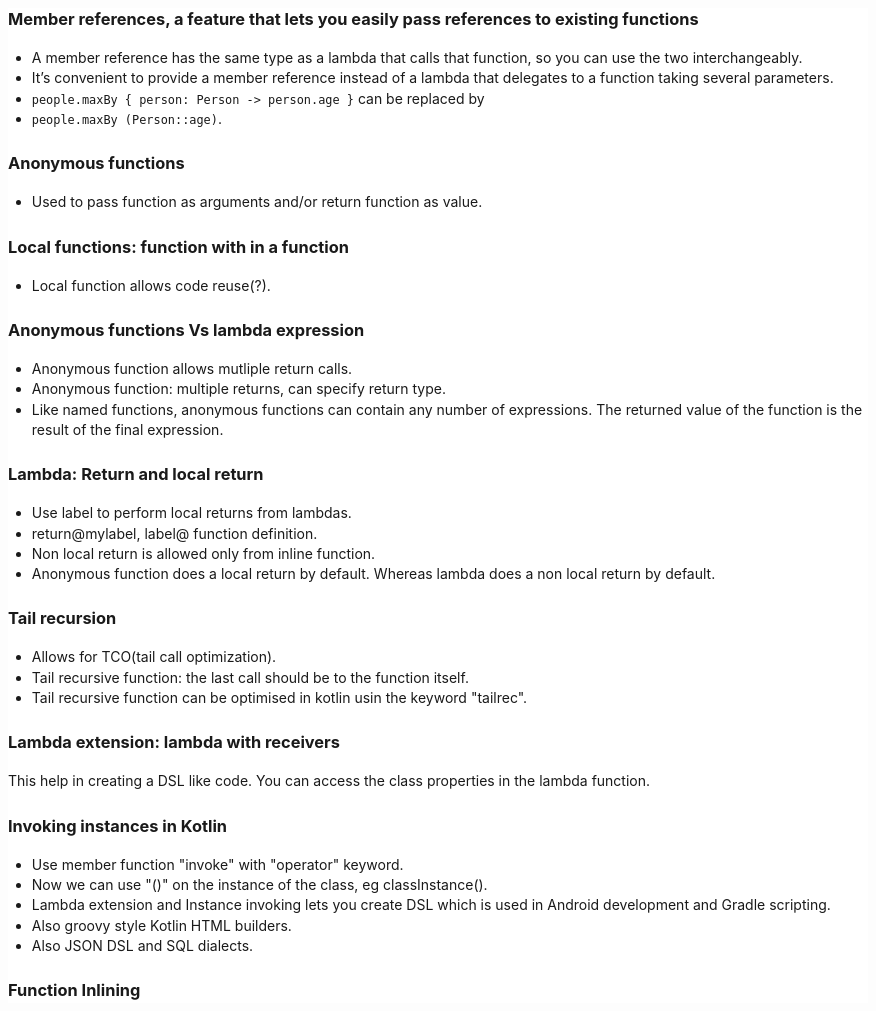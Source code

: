 ### Member references, a feature that lets you easily pass references to existing functions

- A member reference has the same type as a lambda that calls that function, so you can use the two interchangeably.
- It’s convenient to provide a member reference instead of a lambda that delegates to a function taking several parameters.
- `people.maxBy { person: Person -> person.age }` can be replaced by
- `people.maxBy (Person::age)`.

### Anonymous functions

- Used to pass function as arguments and/or return function as value.

### Local functions: function with in a function

- Local function allows code reuse(?).

### Anonymous functions Vs lambda expression

- Anonymous function allows mutliple return calls.
- Anonymous function: multiple returns, can specify return type.
- Like named functions, anonymous functions can contain any number of expressions. The returned value of the function is the result of the final expression.

### Lambda: Return and local return

- Use label to perform local returns from lambdas.
- return@mylabel, label@ function definition.
- Non local return is allowed only from inline function.
- Anonymous function does a local return by default. Whereas lambda does a non local return by default.

### Tail recursion

- Allows for TCO(tail call optimization).
- Tail recursive function: the last call should be to the function itself.
- Tail recursive function can be optimised in kotlin usin the keyword "tailrec".

### Lambda extension: lambda with receivers

This help in creating a DSL like code. You can access the class properties in the lambda function.

### Invoking instances in Kotlin

- Use member function "invoke" with "operator" keyword.
- Now we can use "()" on the instance of the class, eg classInstance().
- Lambda extension and Instance invoking lets you create DSL which is used in Android development and Gradle scripting.
- Also groovy style Kotlin HTML builders.
- Also JSON DSL and SQL dialects.

### Function Inlining
